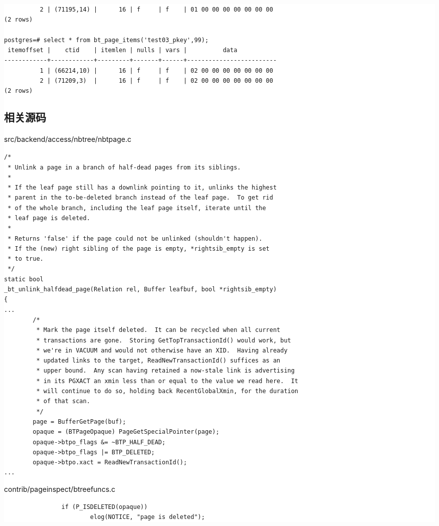 ```  
          2 | (71195,14) |      16 | f     | f    | 01 00 00 00 00 00 00 00  
(2 rows)  
  
postgres=# select * from bt_page_items('test03_pkey',99);  
 itemoffset |    ctid    | itemlen | nulls | vars |          data             
------------+------------+---------+-------+------+-------------------------  
          1 | (66214,10) |      16 | f     | f    | 02 00 00 00 00 00 00 00  
          2 | (71209,3)  |      16 | f     | f    | 02 00 00 00 00 00 00 00  
(2 rows)  
```  
    
## 相关源码  
src/backend/access/nbtree/nbtpage.c  
  
```  
/*  
 * Unlink a page in a branch of half-dead pages from its siblings.  
 *  
 * If the leaf page still has a downlink pointing to it, unlinks the highest  
 * parent in the to-be-deleted branch instead of the leaf page.  To get rid  
 * of the whole branch, including the leaf page itself, iterate until the  
 * leaf page is deleted.  
 *  
 * Returns 'false' if the page could not be unlinked (shouldn't happen).  
 * If the (new) right sibling of the page is empty, *rightsib_empty is set  
 * to true.  
 */  
static bool  
_bt_unlink_halfdead_page(Relation rel, Buffer leafbuf, bool *rightsib_empty)  
{  
...  
        /*  
         * Mark the page itself deleted.  It can be recycled when all current  
         * transactions are gone.  Storing GetTopTransactionId() would work, but  
         * we're in VACUUM and would not otherwise have an XID.  Having already  
         * updated links to the target, ReadNewTransactionId() suffices as an  
         * upper bound.  Any scan having retained a now-stale link is advertising  
         * in its PGXACT an xmin less than or equal to the value we read here.  It  
         * will continue to do so, holding back RecentGlobalXmin, for the duration  
         * of that scan.  
         */  
        page = BufferGetPage(buf);  
        opaque = (BTPageOpaque) PageGetSpecialPointer(page);  
        opaque->btpo_flags &= ~BTP_HALF_DEAD;  
        opaque->btpo_flags |= BTP_DELETED;  
        opaque->btpo.xact = ReadNewTransactionId();  
...  
```  
    
contrib/pageinspect/btreefuncs.c    
  
```  
                if (P_ISDELETED(opaque))  
                        elog(NOTICE, "page is deleted");  
```  
  